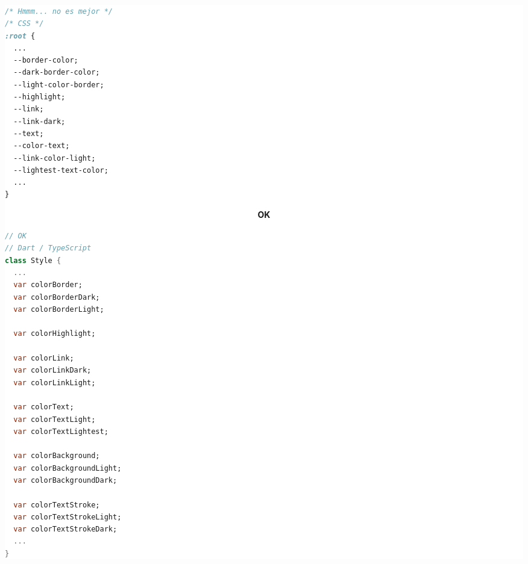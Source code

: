 </td>
<td>

```css
/* Hmmm... no es mejor */
/* CSS */
:root {
  ...
  --border-color;
  --dark-border-color;
  --light-color-border;
  --highlight;
  --link;
  --link-dark;
  --text;
  --color-text;
  --link-color-light;
  --lightest-text-color;
  ...
}
```

</td>
</tr>
<tr>
  <td colspan="2">
    <center><strong>OK</strong></center>
  </td>
</tr>
<tr>
<td>

```dart
// OK
// Dart / TypeScript
class Style {
  ...
  var colorBorder;
  var colorBorderDark;
  var colorBorderLight;

  var colorHighlight;

  var colorLink;
  var colorLinkDark;
  var colorLinkLight;

  var colorText;
  var colorTextLight;
  var colorTextLightest;

  var colorBackground;
  var colorBackgroundLight;
  var colorBackgroundDark;

  var colorTextStroke;
  var colorTextStrokeLight;
  var colorTextStrokeDark;
  ...
}
```
